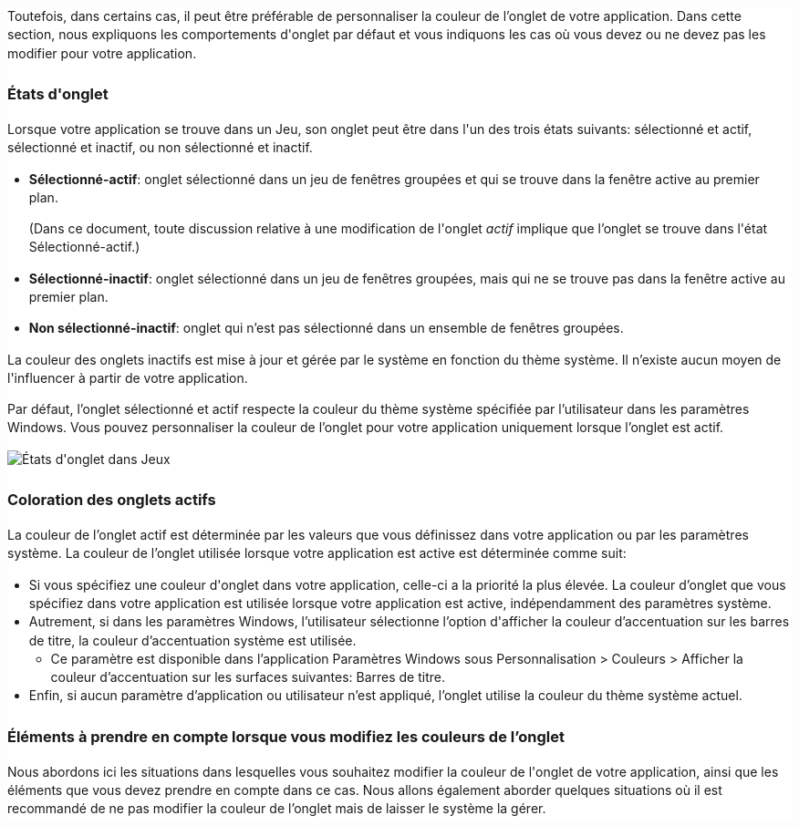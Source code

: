 Toutefois, dans certains cas, il peut être préférable de personnaliser la couleur de l’onglet de votre application. Dans cette section, nous expliquons les comportements d'onglet par défaut et vous indiquons les cas où vous devez ou ne devez pas les modifier pour votre application.

### <a name="tab-states"></a>États d'onglet

Lorsque votre application se trouve dans un Jeu, son onglet peut être dans l'un des trois états suivants: sélectionné et actif, sélectionné et inactif, ou non sélectionné et inactif.

- **Sélectionné-actif**: onglet sélectionné dans un jeu de fenêtres groupées et qui se trouve dans la fenêtre active au premier plan.

    (Dans ce document, toute discussion relative à une modification de l'onglet _actif_ implique que l’onglet se trouve dans l'état Sélectionné-actif.)
- **Sélectionné-inactif**: onglet sélectionné dans un jeu de fenêtres groupées, mais qui ne se trouve pas dans la fenêtre active au premier plan.
- **Non sélectionné-inactif**: onglet qui n’est pas sélectionné dans un ensemble de fenêtres groupées.

La couleur des onglets inactifs est mise à jour et gérée par le système en fonction du thème système. Il n’existe aucun moyen de l'influencer à partir de votre application.

Par défaut, l’onglet sélectionné et actif respecte la couleur du thème système spécifiée par l’utilisateur dans les paramètres Windows. Vous pouvez personnaliser la couleur de l’onglet pour votre application uniquement lorsque l’onglet est actif.

![États d'onglet dans Jeux](images/sets-tab-states.jpg)

### <a name="coloring-of-active-tabs"></a>Coloration des onglets actifs

La couleur de l’onglet actif est déterminée par les valeurs que vous définissez dans votre application ou par les paramètres système. La couleur de l’onglet utilisée lorsque votre application est active est déterminée comme suit:

- Si vous spécifiez une couleur d'onglet dans votre application, celle-ci a la priorité la plus élevée. La couleur d’onglet que vous spécifiez dans votre application est utilisée lorsque votre application est active, indépendamment des paramètres système.
- Autrement, si dans les paramètres Windows, l’utilisateur sélectionne l’option d'afficher la couleur d’accentuation sur les barres de titre, la couleur d’accentuation système est utilisée.
  - Ce paramètre est disponible dans l’application Paramètres Windows sous Personnalisation > Couleurs > Afficher la couleur d’accentuation sur les surfaces suivantes: Barres de titre.
- Enfin, si aucun paramètre d’application ou utilisateur n’est appliqué, l’onglet utilise la couleur du thème système actuel.

### <a name="considerations-when-you-modify-tab-colors"></a>Éléments à prendre en compte lorsque vous modifiez les couleurs de l’onglet

Nous abordons ici les situations dans lesquelles vous souhaitez modifier la couleur de l'onglet de votre application, ainsi que les éléments que vous devez prendre en compte dans ce cas. Nous allons également aborder quelques situations où il est recommandé de ne pas modifier la couleur de l’onglet mais de laisser le système la gérer.
